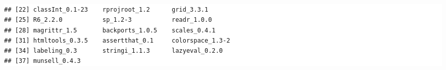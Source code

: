     ## [22] classInt_0.1-23    rprojroot_1.2      grid_3.3.1        
    ## [25] R6_2.2.0           sp_1.2-3           readr_1.0.0       
    ## [28] magrittr_1.5       backports_1.0.5    scales_0.4.1      
    ## [31] htmltools_0.3.5    assertthat_0.1     colorspace_1.3-2  
    ## [34] labeling_0.3       stringi_1.1.3      lazyeval_0.2.0    
    ## [37] munsell_0.4.3
